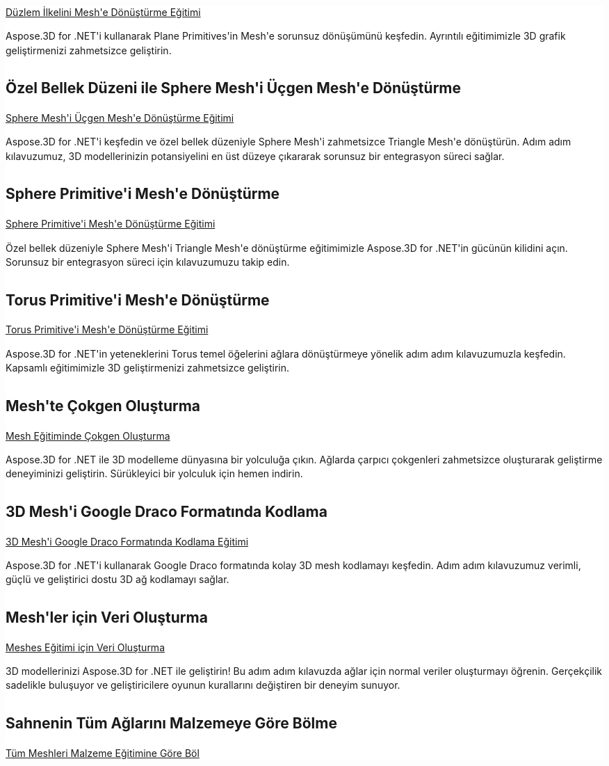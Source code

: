 [Düzlem İlkelini Mesh'e Dönüştürme Eğitimi](./convert-plane-primitive-to-mesh/)

Aspose.3D for .NET'i kullanarak Plane Primitives'in Mesh'e sorunsuz dönüşümünü keşfedin. Ayrıntılı eğitimimizle 3D grafik geliştirmenizi zahmetsizce geliştirin.

## Özel Bellek Düzeni ile Sphere Mesh'i Üçgen Mesh'e Dönüştürme

[Sphere Mesh'i Üçgen Mesh'e Dönüştürme Eğitimi](./convert-sphere-mesh-triangle-memory-layout/)

Aspose.3D for .NET'i keşfedin ve özel bellek düzeniyle Sphere Mesh'i zahmetsizce Triangle Mesh'e dönüştürün. Adım adım kılavuzumuz, 3D modellerinizin potansiyelini en üst düzeye çıkararak sorunsuz bir entegrasyon süreci sağlar.

## Sphere Primitive'i Mesh'e Dönüştürme

[Sphere Primitive'i Mesh'e Dönüştürme Eğitimi](./convert-sphere-primitive-to-mesh/)

Özel bellek düzeniyle Sphere Mesh'i Triangle Mesh'e dönüştürme eğitimimizle Aspose.3D for .NET'in gücünün kilidini açın. Sorunsuz bir entegrasyon süreci için kılavuzumuzu takip edin.

## Torus Primitive'i Mesh'e Dönüştürme

[Torus Primitive'i Mesh'e Dönüştürme Eğitimi](./convert-torus-primitive-to-mesh/)

Aspose.3D for .NET'in yeteneklerini Torus temel öğelerini ağlara dönüştürmeye yönelik adım adım kılavuzumuzla keşfedin. Kapsamlı eğitimimizle 3D geliştirmenizi zahmetsizce geliştirin.

## Mesh'te Çokgen Oluşturma

[Mesh Eğitiminde Çokgen Oluşturma](./create-polygon-in-mesh/)

Aspose.3D for .NET ile 3D modelleme dünyasına bir yolculuğa çıkın. Ağlarda çarpıcı çokgenleri zahmetsizce oluşturarak geliştirme deneyiminizi geliştirin. Sürükleyici bir yolculuk için hemen indirin.

## 3D Mesh'i Google Draco Formatında Kodlama

[3D Mesh'i Google Draco Formatında Kodlama Eğitimi](./encode-3d-mesh-google-draco/)

Aspose.3D for .NET'i kullanarak Google Draco formatında kolay 3D mesh kodlamayı keşfedin. Adım adım kılavuzumuz verimli, güçlü ve geliştirici dostu 3D ağ kodlamayı sağlar.

## Mesh'ler için Veri Oluşturma

[Meshes Eğitimi için Veri Oluşturma](./generate-data-for-meshes/)

3D modellerinizi Aspose.3D for .NET ile geliştirin! Bu adım adım kılavuzda ağlar için normal veriler oluşturmayı öğrenin. Gerçekçilik sadelikle buluşuyor ve geliştiricilere oyunun kurallarını değiştiren bir deneyim sunuyor.

## Sahnenin Tüm Ağlarını Malzemeye Göre Bölme

[Tüm Meshleri Malzeme Eğitimine Göre Böl](./split-all-meshes-by-material/)
